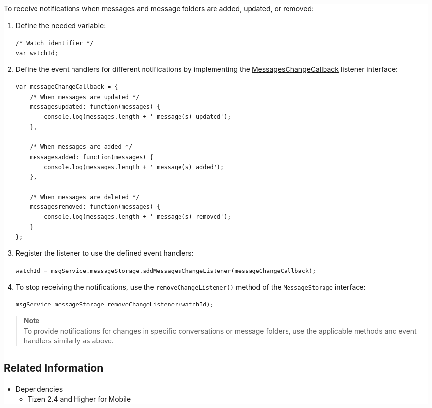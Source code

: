 To receive notifications when messages and message folders are added, updated, or removed:

1. Define the needed variable:

   ```
   /* Watch identifier */
   var watchId;
   ```

2. Define the event handlers for different notifications by implementing the [MessagesChangeCallback](../../api/latest/device_api/mobile/tizen/messaging.html#MessagesChangeCallback) listener interface:

   ```
   var messageChangeCallback = {
       /* When messages are updated */
       messagesupdated: function(messages) {
           console.log(messages.length + ' message(s) updated');
       },

       /* When messages are added */
       messagesadded: function(messages) {
           console.log(messages.length + ' message(s) added');
       },

       /* When messages are deleted */
       messagesremoved: function(messages) {
           console.log(messages.length + ' message(s) removed');
       }
   };
   ```

3. Register the listener to use the defined event handlers:

   ```
   watchId = msgService.messageStorage.addMessagesChangeListener(messageChangeCallback);
   ```

4. To stop receiving the notifications, use the `removeChangeListener()` method of the `MessageStorage` interface:

   ```
   msgService.messageStorage.removeChangeListener(watchId);
   ```

> **Note**  
> To provide notifications for changes in specific conversations or message folders, use the applicable methods and event handlers similarly as above.


## Related Information
* Dependencies
  - Tizen 2.4 and Higher for Mobile
